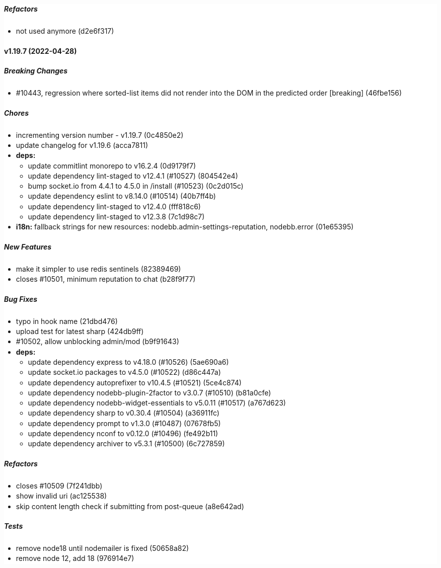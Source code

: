##### Refactors

- not used anymore (d2e6f317)

#### v1.19.7 (2022-04-28)

##### Breaking Changes

- #10443, regression where sorted-list items did not render into the DOM in the predicted order [breaking] (46fbe156)

##### Chores

- incrementing version number - v1.19.7 (0c4850e2)
- update changelog for v1.19.6 (acca7811)
- **deps:**
  - update commitlint monorepo to v16.2.4 (0d9179f7)
  - update dependency lint-staged to v12.4.1 (#10527) (804542e4)
  - bump socket.io from 4.4.1 to 4.5.0 in /install (#10523) (0c2d015c)
  - update dependency eslint to v8.14.0 (#10514) (40b7ff4b)
  - update dependency lint-staged to v12.4.0 (fff818c6)
  - update dependency lint-staged to v12.3.8 (7c1d98c7)
- **i18n:** fallback strings for new resources: nodebb.admin-settings-reputation, nodebb.error (01e65395)

##### New Features

- make it simpler to use redis sentinels (82389469)
- closes #10501, minimum reputation to chat (b28f9f77)

##### Bug Fixes

- typo in hook name (21dbd476)
- upload test for latest sharp (424db9ff)
- #10502, allow unblocking admin/mod (b9f91643)
- **deps:**
  - update dependency express to v4.18.0 (#10526) (5ae690a6)
  - update socket.io packages to v4.5.0 (#10522) (d86c447a)
  - update dependency autoprefixer to v10.4.5 (#10521) (5ce4c874)
  - update dependency nodebb-plugin-2factor to v3.0.7 (#10510) (b81a0cfe)
  - update dependency nodebb-widget-essentials to v5.0.11 (#10517) (a767d623)
  - update dependency sharp to v0.30.4 (#10504) (a36911fc)
  - update dependency prompt to v1.3.0 (#10487) (07678fb5)
  - update dependency nconf to v0.12.0 (#10496) (fe492b11)
  - update dependency archiver to v5.3.1 (#10500) (6c727859)

##### Refactors

- closes #10509 (7f241dbb)
- show invalid uri (ac125538)
- skip content length check if submitting from post-queue (a8e642ad)

##### Tests

- remove node18 until nodemailer is fixed (50658a82)
- remove node 12, add 18 (976914e7)
